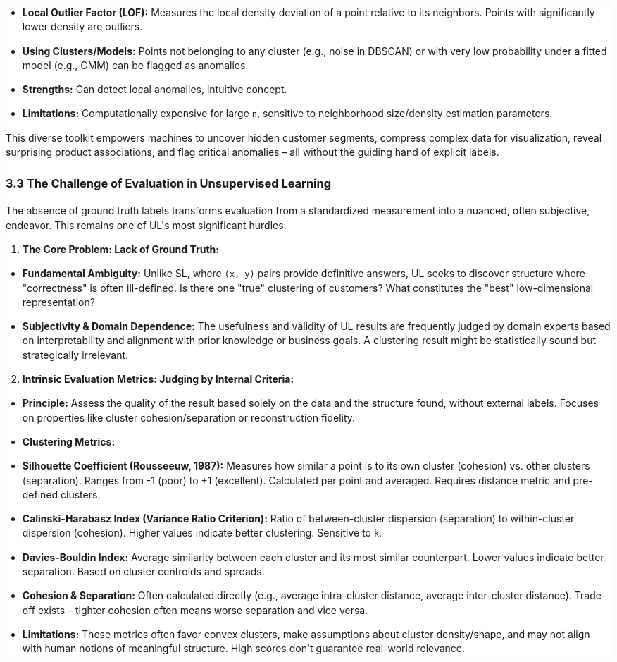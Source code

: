 *   **Local Outlier Factor (LOF):** Measures the local density deviation of a point relative to its neighbors. Points with significantly lower density are outliers.

*   **Using Clusters/Models:** Points not belonging to any cluster (e.g., noise in DBSCAN) or with very low probability under a fitted model (e.g., GMM) can be flagged as anomalies.

*   **Strengths:** Can detect local anomalies, intuitive concept.

*   **Limitations:** Computationally expensive for large `n`, sensitive to neighborhood size/density estimation parameters.

This diverse toolkit empowers machines to uncover hidden customer segments, compress complex data for visualization, reveal surprising product associations, and flag critical anomalies – all without the guiding hand of explicit labels.

### 3.3 The Challenge of Evaluation in Unsupervised Learning

The absence of ground truth labels transforms evaluation from a standardized measurement into a nuanced, often subjective, endeavor. This remains one of UL's most significant hurdles.

1.  **The Core Problem: Lack of Ground Truth:**

*   **Fundamental Ambiguity:** Unlike SL, where `(x, y)` pairs provide definitive answers, UL seeks to discover structure where "correctness" is often ill-defined. Is there one "true" clustering of customers? What constitutes the "best" low-dimensional representation?

*   **Subjectivity & Domain Dependence:** The usefulness and validity of UL results are frequently judged by domain experts based on interpretability and alignment with prior knowledge or business goals. A clustering result might be statistically sound but strategically irrelevant.

2.  **Intrinsic Evaluation Metrics: Judging by Internal Criteria:**

*   **Principle:** Assess the quality of the result based solely on the data and the structure found, without external labels. Focuses on properties like cluster cohesion/separation or reconstruction fidelity.

*   **Clustering Metrics:**

*   **Silhouette Coefficient (Rousseeuw, 1987):** Measures how similar a point is to its own cluster (cohesion) vs. other clusters (separation). Ranges from -1 (poor) to +1 (excellent). Calculated per point and averaged. Requires distance metric and pre-defined clusters.

*   **Calinski-Harabasz Index (Variance Ratio Criterion):** Ratio of between-cluster dispersion (separation) to within-cluster dispersion (cohesion). Higher values indicate better clustering. Sensitive to `k`.

*   **Davies-Bouldin Index:** Average similarity between each cluster and its most similar counterpart. Lower values indicate better separation. Based on cluster centroids and spreads.

*   **Cohesion & Separation:** Often calculated directly (e.g., average intra-cluster distance, average inter-cluster distance). Trade-off exists – tighter cohesion often means worse separation and vice versa.

*   **Limitations:** These metrics often favor convex clusters, make assumptions about cluster density/shape, and may not align with human notions of meaningful structure. High scores don't guarantee real-world relevance.
